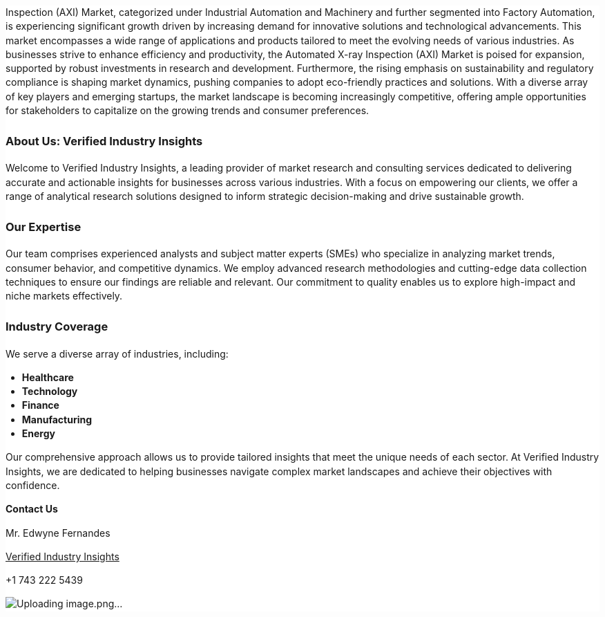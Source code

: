 Inspection (AXI) Market, categorized under Industrial Automation and Machinery and further segmented into Factory Automation, is experiencing significant growth driven by increasing demand for innovative solutions and technological advancements. This market encompasses a wide range of applications and products tailored to meet the evolving needs of various industries. As businesses strive to enhance efficiency and productivity, the Automated X-ray Inspection (AXI) Market is poised for expansion, supported by robust investments in research and development. Furthermore, the rising emphasis on sustainability and regulatory compliance is shaping market dynamics, pushing companies to adopt eco-friendly practices and solutions. With a diverse array of key players and emerging startups, the market landscape is becoming increasingly competitive, offering ample opportunities for stakeholders to capitalize on the growing trends and consumer preferences.</p><h3>About Us: Verified Industry Insights</h3><p>Welcome to Verified Industry Insights, a leading provider of market research and consulting services dedicated to delivering accurate and actionable insights for businesses across various industries. With a focus on empowering our clients, we offer a range of analytical research solutions designed to inform strategic decision-making and drive sustainable growth.</p><h3>Our Expertise</h3><p>Our team comprises experienced analysts and subject matter experts (SMEs) who specialize in analyzing market trends, consumer behavior, and competitive dynamics. We employ advanced research methodologies and cutting-edge data collection techniques to ensure our findings are reliable and relevant. Our commitment to quality enables us to explore high-impact and niche markets effectively.</p><h3>Industry Coverage</h3><p>We serve a diverse array of industries, including:</p><ul><li><strong>Healthcare</strong></li><li><strong>Technology</strong></li><li><strong>Finance</strong></li><li><strong>Manufacturing</strong></li><li><strong>Energy</strong></li></ul><p>Our comprehensive approach allows us to provide tailored insights that meet the unique needs of each sector. At Verified Industry Insights, we are dedicated to helping businesses navigate complex market landscapes and achieve their objectives with confidence.</p><p><strong>Contact Us</strong></p><p>Mr. Edwyne Fernandes</p><p><a href="https://www.verifiedindustryinsights.com/">Verified Industry Insights</a></p><p>+1 743 222 5439</p>
![Uploading image.png…]()
